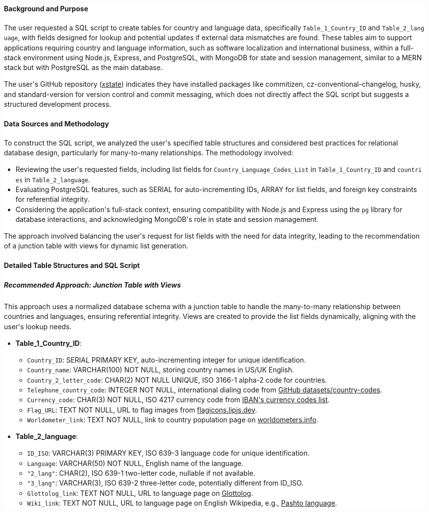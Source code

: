 #### Background and Purpose
The user requested a SQL script to create tables for country and language data, specifically `Table_1_Country_ID` and `Table_2_language`, with fields designed for lookup and potential updates if external data mismatches are found. These tables aim to support applications requiring country and language information, such as software localization and international business, within a full-stack environment using Node.js, Express, and PostgreSQL, with MongoDB for state and session management, similar to a MERN stack but with PostgreSQL as the main database.

The user's GitHub repository ([xstate](https://github.com/DavitTec/xstate)) indicates they have installed packages like commitizen, cz-conventional-changelog, husky, and standard-version for version control and commit messaging, which does not directly affect the SQL script but suggests a structured development process.

#### Data Sources and Methodology
To construct the SQL script, we analyzed the user's specified table structures and considered best practices for relational database design, particularly for many-to-many relationships. The methodology involved:
- Reviewing the user's requested fields, including list fields for `Country_Language_Codes_List` in `Table_1_Country_ID` and `countries` in `Table_2_language`.
- Evaluating PostgreSQL features, such as SERIAL for auto-incrementing IDs, ARRAY for list fields, and foreign key constraints for referential integrity.
- Considering the application's full-stack context, ensuring compatibility with Node.js and Express using the `pg` library for database interactions, and acknowledging MongoDB's role in state and session management.

The approach involved balancing the user's request for list fields with the need for data integrity, leading to the recommendation of a junction table with views for dynamic list generation.

#### Detailed Table Structures and SQL Script

##### Recommended Approach: Junction Table with Views
This approach uses a normalized database schema with a junction table to handle the many-to-many relationship between countries and languages, ensuring referential integrity. Views are created to provide the list fields dynamically, aligning with the user's lookup needs.

- **Table_1_Country_ID**:
  - `Country_ID`: SERIAL PRIMARY KEY, auto-incrementing integer for unique identification.
  - `Country_name`: VARCHAR(100) NOT NULL, storing country names in US/UK English.
  - `Country_2_letter_code`: CHAR(2) NOT NULL UNIQUE, ISO 3166-1 alpha-2 code for countries.
  - `Telephone_country_code`: INTEGER NOT NULL, international dialing code from [GitHub datasets/country-codes](https://github.com/datasets/country-codes/blob/main/data/country-codes.csv).
  - `Currency_code`: CHAR(3) NOT NULL, ISO 4217 currency code from [IBAN's currency codes list](https://www.iban.com/currency-codes).
  - `Flag_URL`: TEXT NOT NULL, URL to flag images from [flagicons.lipis.dev](https://flagicons.lipis.dev/).
  - `Worldometer_link`: TEXT NOT NULL, link to country population page on [worldometers.info](https://www.worldometers.info/geography/alphabetical-list-of-countries/).

- **Table_2_language**:
  - `ID_ISO`: VARCHAR(3) PRIMARY KEY, ISO 639-3 language code for unique identification.
  - `Language`: VARCHAR(50) NOT NULL, English name of the language.
  - `"2_lang"`: CHAR(2), ISO 639-1 two-letter code, nullable if not available.
  - `"3_lang"`: VARCHAR(3), ISO 639-2 three-letter code, potentially different from ID_ISO.
  - `Glottolog_link`: TEXT NOT NULL, URL to language page on [Glottolog](https://glottolog.org/).
  - `Wiki_link`: TEXT NOT NULL, URL to language page on English Wikipedia, e.g., [Pashto language](https://en.wikipedia.org/wiki/Pashto_language).
